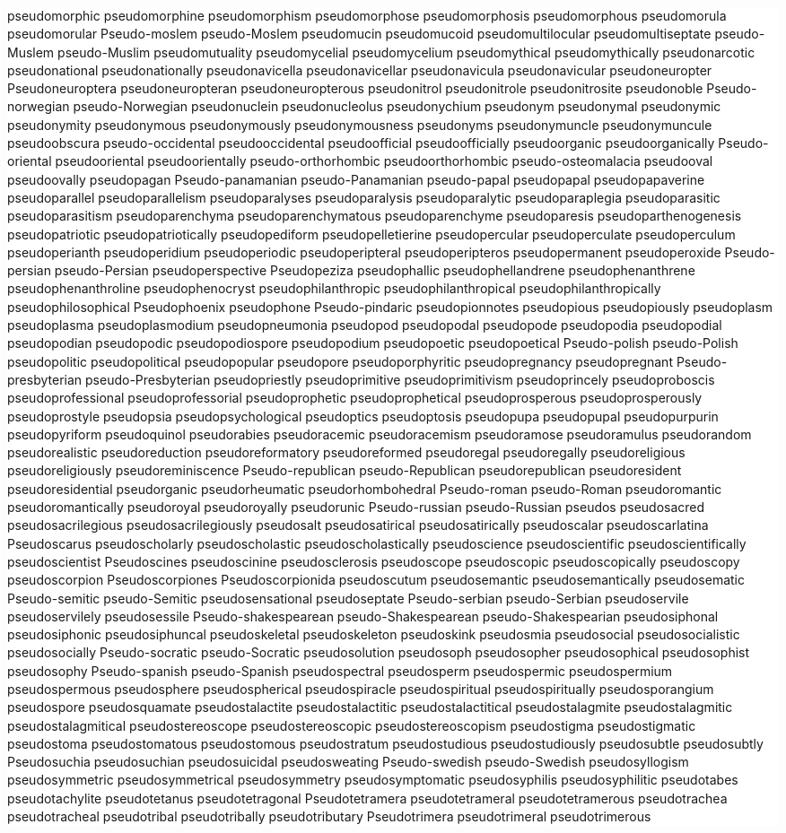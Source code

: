 pseudomorphic pseudomorphine pseudomorphism pseudomorphose pseudomorphosis pseudomorphous pseudomorula pseudomorular Pseudo-moslem pseudo-Moslem
pseudomucin pseudomucoid pseudomultilocular pseudomultiseptate pseudo-Muslem pseudo-Muslim pseudomutuality pseudomycelial pseudomycelium pseudomythical
pseudomythically pseudonarcotic pseudonational pseudonationally pseudonavicella pseudonavicellar pseudonavicula pseudonavicular pseudoneuropter Pseudoneuroptera
pseudoneuropteran pseudoneuropterous pseudonitrol pseudonitrole pseudonitrosite pseudonoble Pseudo-norwegian pseudo-Norwegian pseudonuclein pseudonucleolus
pseudonychium pseudonym pseudonymal pseudonymic pseudonymity pseudonymous pseudonymously pseudonymousness pseudonyms pseudonymuncle
pseudonymuncule pseudoobscura pseudo-occidental pseudooccidental pseudoofficial pseudoofficially pseudoorganic pseudoorganically Pseudo-oriental pseudooriental
pseudoorientally pseudo-orthorhombic pseudoorthorhombic pseudo-osteomalacia pseudooval pseudoovally pseudopagan Pseudo-panamanian pseudo-Panamanian pseudo-papal
pseudopapal pseudopapaverine pseudoparallel pseudoparallelism pseudoparalyses pseudoparalysis pseudoparalytic pseudoparaplegia pseudoparasitic pseudoparasitism
pseudoparenchyma pseudoparenchymatous pseudoparenchyme pseudoparesis pseudoparthenogenesis pseudopatriotic pseudopatriotically pseudopediform pseudopelletierine pseudopercular
pseudoperculate pseudoperculum pseudoperianth pseudoperidium pseudoperiodic pseudoperipteral pseudoperipteros pseudopermanent pseudoperoxide Pseudo-persian
pseudo-Persian pseudoperspective Pseudopeziza pseudophallic pseudophellandrene pseudophenanthrene pseudophenanthroline pseudophenocryst pseudophilanthropic pseudophilanthropical
pseudophilanthropically pseudophilosophical Pseudophoenix pseudophone Pseudo-pindaric pseudopionnotes pseudopious pseudopiously pseudoplasm pseudoplasma
pseudoplasmodium pseudopneumonia pseudopod pseudopodal pseudopode pseudopodia pseudopodial pseudopodian pseudopodic pseudopodiospore
pseudopodium pseudopoetic pseudopoetical Pseudo-polish pseudo-Polish pseudopolitic pseudopolitical pseudopopular pseudopore pseudoporphyritic
pseudopregnancy pseudopregnant Pseudo-presbyterian pseudo-Presbyterian pseudopriestly pseudoprimitive pseudoprimitivism pseudoprincely pseudoproboscis pseudoprofessional
pseudoprofessorial pseudoprophetic pseudoprophetical pseudoprosperous pseudoprosperously pseudoprostyle pseudopsia pseudopsychological pseudoptics pseudoptosis
pseudopupa pseudopupal pseudopurpurin pseudopyriform pseudoquinol pseudorabies pseudoracemic pseudoracemism pseudoramose pseudoramulus
pseudorandom pseudorealistic pseudoreduction pseudoreformatory pseudoreformed pseudoregal pseudoregally pseudoreligious pseudoreligiously pseudoreminiscence
Pseudo-republican pseudo-Republican pseudorepublican pseudoresident pseudoresidential pseudorganic pseudorheumatic pseudorhombohedral Pseudo-roman pseudo-Roman
pseudoromantic pseudoromantically pseudoroyal pseudoroyally pseudorunic Pseudo-russian pseudo-Russian pseudos pseudosacred pseudosacrilegious
pseudosacrilegiously pseudosalt pseudosatirical pseudosatirically pseudoscalar pseudoscarlatina Pseudoscarus pseudoscholarly pseudoscholastic pseudoscholastically
pseudoscience pseudoscientific pseudoscientifically pseudoscientist Pseudoscines pseudoscinine pseudosclerosis pseudoscope pseudoscopic pseudoscopically
pseudoscopy pseudoscorpion Pseudoscorpiones Pseudoscorpionida pseudoscutum pseudosemantic pseudosemantically pseudosematic Pseudo-semitic pseudo-Semitic
pseudosensational pseudoseptate Pseudo-serbian pseudo-Serbian pseudoservile pseudoservilely pseudosessile Pseudo-shakespearean pseudo-Shakespearean pseudo-Shakespearian
pseudosiphonal pseudosiphonic pseudosiphuncal pseudoskeletal pseudoskeleton pseudoskink pseudosmia pseudosocial pseudosocialistic pseudosocially
Pseudo-socratic pseudo-Socratic pseudosolution pseudosoph pseudosopher pseudosophical pseudosophist pseudosophy Pseudo-spanish pseudo-Spanish
pseudospectral pseudosperm pseudospermic pseudospermium pseudospermous pseudosphere pseudospherical pseudospiracle pseudospiritual pseudospiritually
pseudosporangium pseudospore pseudosquamate pseudostalactite pseudostalactitic pseudostalactitical pseudostalagmite pseudostalagmitic pseudostalagmitical pseudostereoscope
pseudostereoscopic pseudostereoscopism pseudostigma pseudostigmatic pseudostoma pseudostomatous pseudostomous pseudostratum pseudostudious pseudostudiously
pseudosubtle pseudosubtly Pseudosuchia pseudosuchian pseudosuicidal pseudosweating Pseudo-swedish pseudo-Swedish pseudosyllogism pseudosymmetric
pseudosymmetrical pseudosymmetry pseudosymptomatic pseudosyphilis pseudosyphilitic pseudotabes pseudotachylite pseudotetanus pseudotetragonal Pseudotetramera
pseudotetrameral pseudotetramerous pseudotrachea pseudotracheal pseudotribal pseudotribally pseudotributary Pseudotrimera pseudotrimeral pseudotrimerous